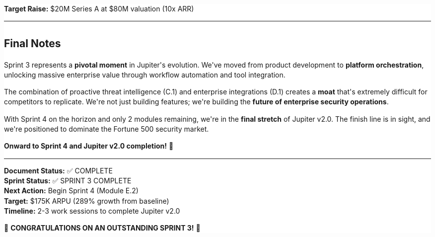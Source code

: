 **Target Raise:** $20M Series A at $80M valuation (10x ARR)

---

## Final Notes

Sprint 3 represents a **pivotal moment** in Jupiter's evolution. We've moved from product development to **platform orchestration**, unlocking massive enterprise value through workflow automation and tool integration.

The combination of proactive threat intelligence (C.1) and enterprise integrations (D.1) creates a **moat** that's extremely difficult for competitors to replicate. We're not just building features; we're building the **future of enterprise security operations**.

With Sprint 4 on the horizon and only 2 modules remaining, we're in the **final stretch** of Jupiter v2.0. The finish line is in sight, and we're positioned to dominate the Fortune 500 security market.

**Onward to Sprint 4 and Jupiter v2.0 completion!** 🚀

---

**Document Status:** ✅ COMPLETE  
**Sprint Status:** ✅ SPRINT 3 COMPLETE  
**Next Action:** Begin Sprint 4 (Module E.2)  
**Target:** $175K ARPU (289% growth from baseline)  
**Timeline:** 2-3 work sessions to complete Jupiter v2.0

🎉 **CONGRATULATIONS ON AN OUTSTANDING SPRINT 3!** 🎉
